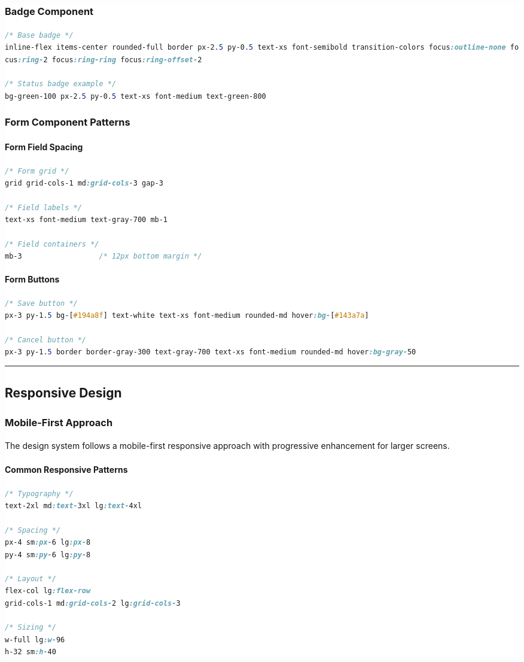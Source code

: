 ### Badge Component
```css
/* Base badge */
inline-flex items-center rounded-full border px-2.5 py-0.5 text-xs font-semibold transition-colors focus:outline-none focus:ring-2 focus:ring-ring focus:ring-offset-2

/* Status badge example */
bg-green-100 px-2.5 py-0.5 text-xs font-medium text-green-800
```

### Form Component Patterns

#### Form Field Spacing
```css
/* Form grid */
grid grid-cols-1 md:grid-cols-3 gap-3

/* Field labels */
text-xs font-medium text-gray-700 mb-1

/* Field containers */
mb-3                  /* 12px bottom margin */
```

#### Form Buttons
```css
/* Save button */
px-3 py-1.5 bg-[#194a8f] text-white text-xs font-medium rounded-md hover:bg-[#143a7a]

/* Cancel button */
px-3 py-1.5 border border-gray-300 text-gray-700 text-xs font-medium rounded-md hover:bg-gray-50
```

---

## Responsive Design

### Mobile-First Approach
The design system follows a mobile-first responsive approach with progressive enhancement for larger screens.

#### Common Responsive Patterns
```css
/* Typography */
text-2xl md:text-3xl lg:text-4xl

/* Spacing */
px-4 sm:px-6 lg:px-8
py-4 sm:py-6 lg:py-8

/* Layout */
flex-col lg:flex-row
grid-cols-1 md:grid-cols-2 lg:grid-cols-3

/* Sizing */
w-full lg:w-96
h-32 sm:h-40
```

